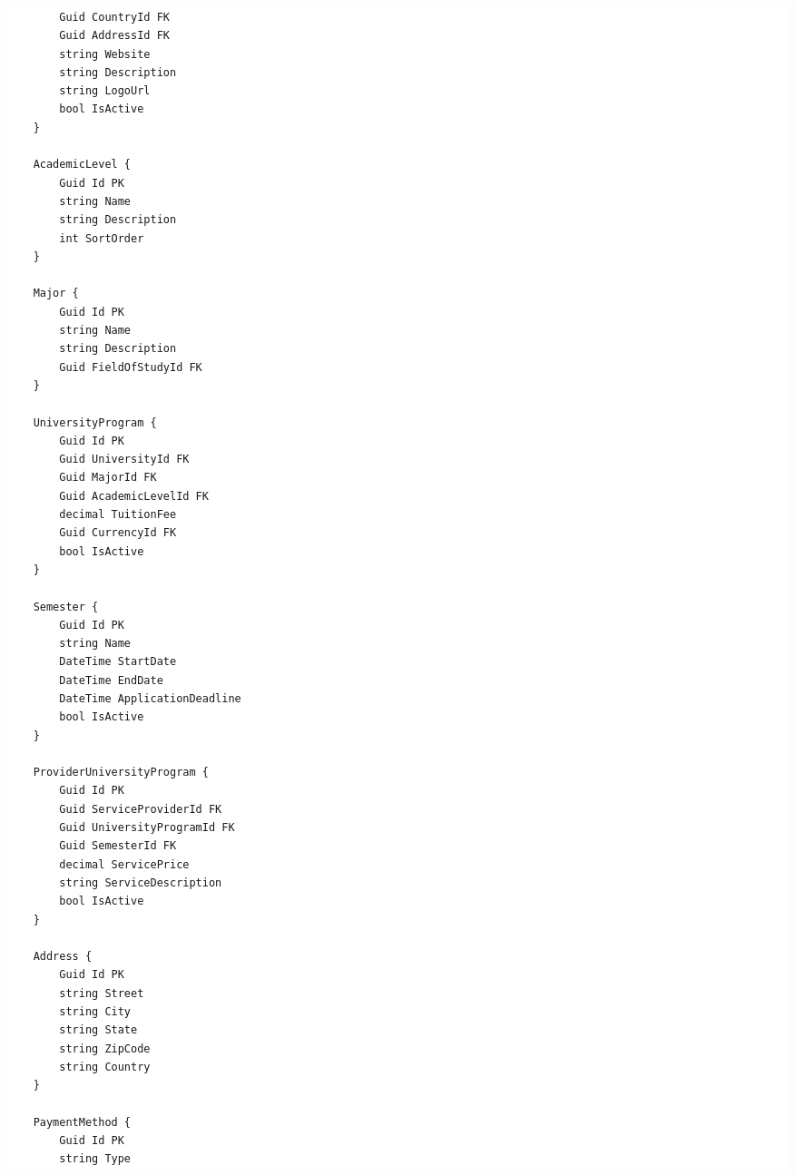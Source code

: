 ```mermaid
        Guid CountryId FK
        Guid AddressId FK
        string Website
        string Description
        string LogoUrl
        bool IsActive
    }

    AcademicLevel {
        Guid Id PK
        string Name
        string Description
        int SortOrder
    }

    Major {
        Guid Id PK
        string Name
        string Description
        Guid FieldOfStudyId FK
    }

    UniversityProgram {
        Guid Id PK
        Guid UniversityId FK
        Guid MajorId FK
        Guid AcademicLevelId FK
        decimal TuitionFee
        Guid CurrencyId FK
        bool IsActive
    }

    Semester {
        Guid Id PK
        string Name
        DateTime StartDate
        DateTime EndDate
        DateTime ApplicationDeadline
        bool IsActive
    }

    ProviderUniversityProgram {
        Guid Id PK
        Guid ServiceProviderId FK
        Guid UniversityProgramId FK
        Guid SemesterId FK
        decimal ServicePrice
        string ServiceDescription
        bool IsActive
    }

    Address {
        Guid Id PK
        string Street
        string City
        string State
        string ZipCode
        string Country
    }

    PaymentMethod {
        Guid Id PK
        string Type
```
